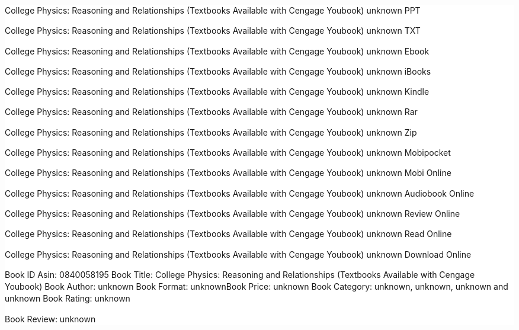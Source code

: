 College Physics: Reasoning and Relationships (Textbooks Available with Cengage Youbook) unknown PPT

College Physics: Reasoning and Relationships (Textbooks Available with Cengage Youbook) unknown TXT

College Physics: Reasoning and Relationships (Textbooks Available with Cengage Youbook) unknown Ebook

College Physics: Reasoning and Relationships (Textbooks Available with Cengage Youbook) unknown iBooks

College Physics: Reasoning and Relationships (Textbooks Available with Cengage Youbook) unknown Kindle

College Physics: Reasoning and Relationships (Textbooks Available with Cengage Youbook) unknown Rar

College Physics: Reasoning and Relationships (Textbooks Available with Cengage Youbook) unknown Zip

College Physics: Reasoning and Relationships (Textbooks Available with Cengage Youbook) unknown Mobipocket

College Physics: Reasoning and Relationships (Textbooks Available with Cengage Youbook) unknown Mobi Online

College Physics: Reasoning and Relationships (Textbooks Available with Cengage Youbook) unknown Audiobook Online

College Physics: Reasoning and Relationships (Textbooks Available with Cengage Youbook) unknown Review Online

College Physics: Reasoning and Relationships (Textbooks Available with Cengage Youbook) unknown Read Online

College Physics: Reasoning and Relationships (Textbooks Available with Cengage Youbook) unknown Download Online

Book ID Asin: 0840058195
Book Title: College Physics: Reasoning and Relationships (Textbooks Available with Cengage Youbook)
Book Author: unknown
Book Format: unknownBook Price: unknown
Book Category: unknown, unknown, unknown and unknown
Book Rating: unknown

Book Review: unknown
